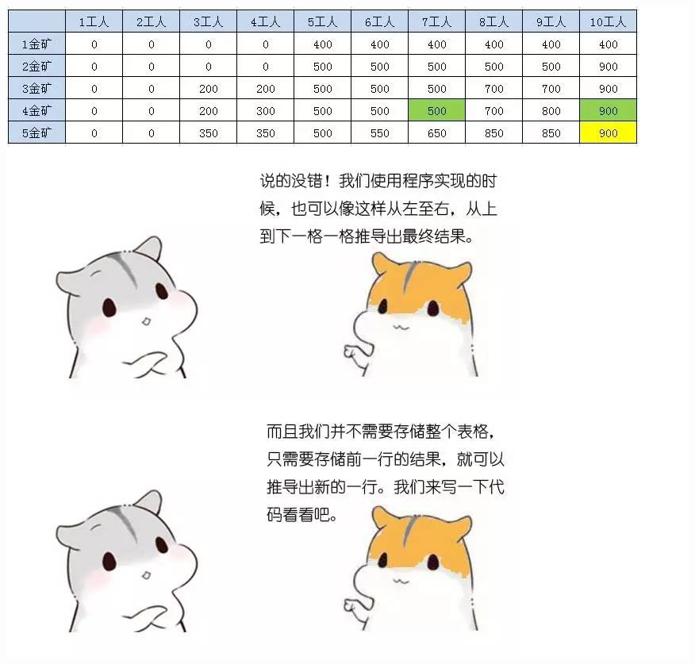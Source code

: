   

  

  

  

![](assets/1601169116-59460e052cc4b3d75f0de98dd21335cf.jpg)

  

  

  

  

![](assets/1601169116-605133fb7adcb54bda5a00d0c568d335.jpg)

  

  

  

  

![](assets/1601169116-cdb3049d8470ca77fa9ca53f9e6a1746.jpg)
